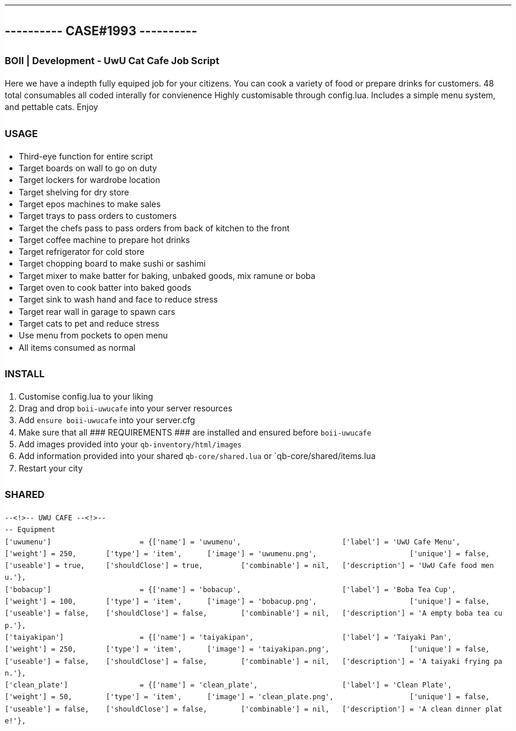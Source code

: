-------------------------------
---------- CASE#1993 ----------
-------------------------------

### BOII | Development - UwU Cat Cafe Job Script ###

Here we have a indepth fully equiped job for your citizens.
You can cook a variety of food or prepare drinks for customers.
48 total consumables all coded interally for convienence
Highly customisable through config.lua.
Includes a simple menu system, and pettable cats.
Enjoy

### USAGE ###

- Third-eye function for entire script
- Target boards on wall to go on duty
- Target lockers for wardrobe location 
- Target shelving for dry store
- Target epos machines to make sales
- Target trays to pass orders to customers
- Target the chefs pass to pass orders from back of kitchen to the front
- Target coffee machine to prepare hot drinks
- Target refrigerator for cold store
- Target chopping board to make sushi or sashimi
- Target mixer to make batter for baking, unbaked goods, mix ramune or boba
- Target oven to cook batter into baked goods
- Target sink to wash hand and face to reduce stress
- Target rear wall in garage to spawn cars
- Target cats to pet and reduce stress
- Use menu from pockets to open menu
- All items consumed as normal

### INSTALL ###

1) Customise config.lua to your liking 
2) Drag and drop `boii-uwucafe` into your server resources 
3) Add `ensure boii-uwucafe` into your server.cfg
4) Make sure that all ### REQUIREMENTS ### are installed and ensured before `boii-uwucafe`
5) Add images provided into your `qb-inventory/html/images`
6) Add information provided into your shared `qb-core/shared.lua` or `qb-core/shared/items.lua
7) Restart your city

### SHARED ###

	--<!>-- UWU CAFE --<!>--
	-- Equipment
	['uwumenu']                	 	= {['name'] = 'uwumenu',               			['label'] = 'UwU Cafe Menu',            ['weight'] = 250,       ['type'] = 'item',      ['image'] = 'uwumenu.png',        				['unique'] = false,     ['useable'] = true,     ['shouldClose'] = true,    		['combinable'] = nil,   ['description'] = 'UwU Cafe food menu.'},
	['bobacup'] 		     		= {['name'] = 'bobacup', 			    		['label'] = 'Boba Tea Cup', 	        ['weight'] = 100, 		['type'] = 'item', 		['image'] = 'bobacup.png', 	    				['unique'] = false, 	['useable'] = false, 	['shouldClose'] = false,	   	['combinable'] = nil,   ['description'] = 'A empty boba tea cup.'},
	['taiyakipan']               	= {['name'] = 'taiyakipan',               		['label'] = 'Taiyaki Pan',              ['weight'] = 250,       ['type'] = 'item',      ['image'] = 'taiyakipan.png',        			['unique'] = false,     ['useable'] = false,    ['shouldClose'] = false,    	['combinable'] = nil,   ['description'] = 'A taiyaki frying pan.'},
	['clean_plate'] 				= {['name'] = 'clean_plate', 			    	['label'] = 'Clean Plate', 				['weight'] = 50, 		['type'] = 'item', 		['image'] = 'clean_plate.png', 					['unique'] = false, 	['useable'] = false, 	['shouldClose'] = false,	   	['combinable'] = nil,   ['description'] = 'A clean dinner plate!'},